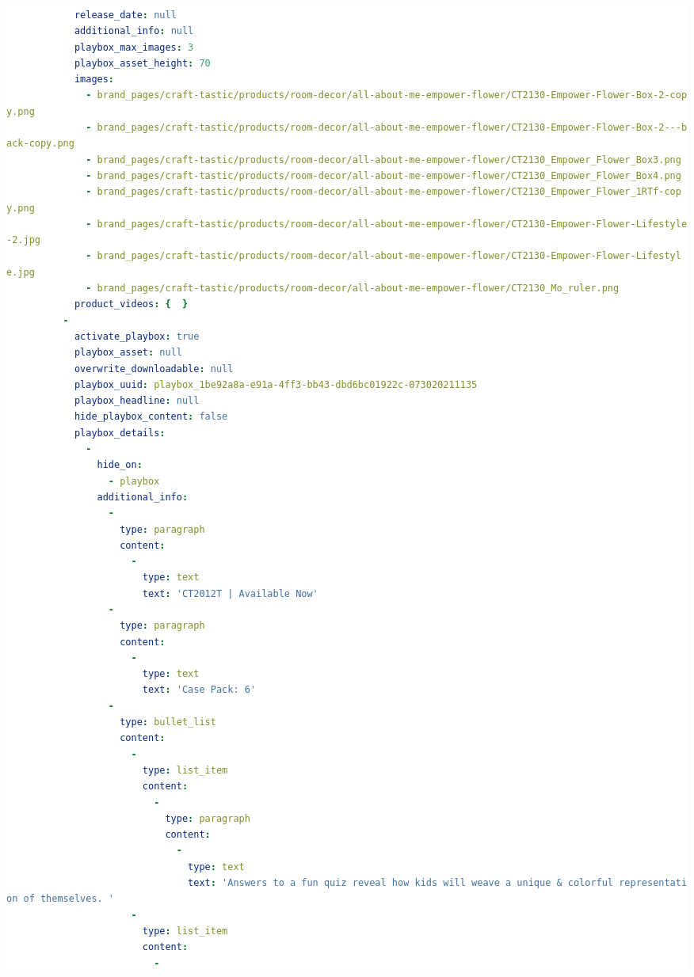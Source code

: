 ```yaml
            release_date: null
            additional_info: null
            playbox_max_images: 3
            playbox_asset_height: 70
            images:
              - brand_pages/craft-tastic/products/room-decor/all-about-me-empower-flower/CT2130-Empower-Flower-Box-2-copy.png
              - brand_pages/craft-tastic/products/room-decor/all-about-me-empower-flower/CT2130-Empower-Flower-Box-2---back-copy.png
              - brand_pages/craft-tastic/products/room-decor/all-about-me-empower-flower/CT2130_Empower_Flower_Box3.png
              - brand_pages/craft-tastic/products/room-decor/all-about-me-empower-flower/CT2130_Empower_Flower_Box4.png
              - brand_pages/craft-tastic/products/room-decor/all-about-me-empower-flower/CT2130_Empower_Flower_1RTf-copy.png
              - brand_pages/craft-tastic/products/room-decor/all-about-me-empower-flower/CT2130-Empower-Flower-Lifestyle-2.jpg
              - brand_pages/craft-tastic/products/room-decor/all-about-me-empower-flower/CT2130-Empower-Flower-Lifestyle.jpg
              - brand_pages/craft-tastic/products/room-decor/all-about-me-empower-flower/CT2130_Mo_ruler.png
            product_videos: {  }
          -
            activate_playbox: true
            playbox_asset: null
            overwrite_downloadable: null
            playbox_uuid: playbox_1be92a8a-e91a-4ff3-bb43-dbd6bc01922c-073020211135
            playbox_headline: null
            hide_playbox_content: false
            playbox_details:
              -
                hide_on:
                  - playbox
                additional_info:
                  -
                    type: paragraph
                    content:
                      -
                        type: text
                        text: 'CT2012T | Available Now'
                  -
                    type: paragraph
                    content:
                      -
                        type: text
                        text: 'Case Pack: 6'
                  -
                    type: bullet_list
                    content:
                      -
                        type: list_item
                        content:
                          -
                            type: paragraph
                            content:
                              -
                                type: text
                                text: 'Answers to a fun quiz reveal how kids will weave a unique & colorful representation of themselves. '
                      -
                        type: list_item
                        content:
                          -
```